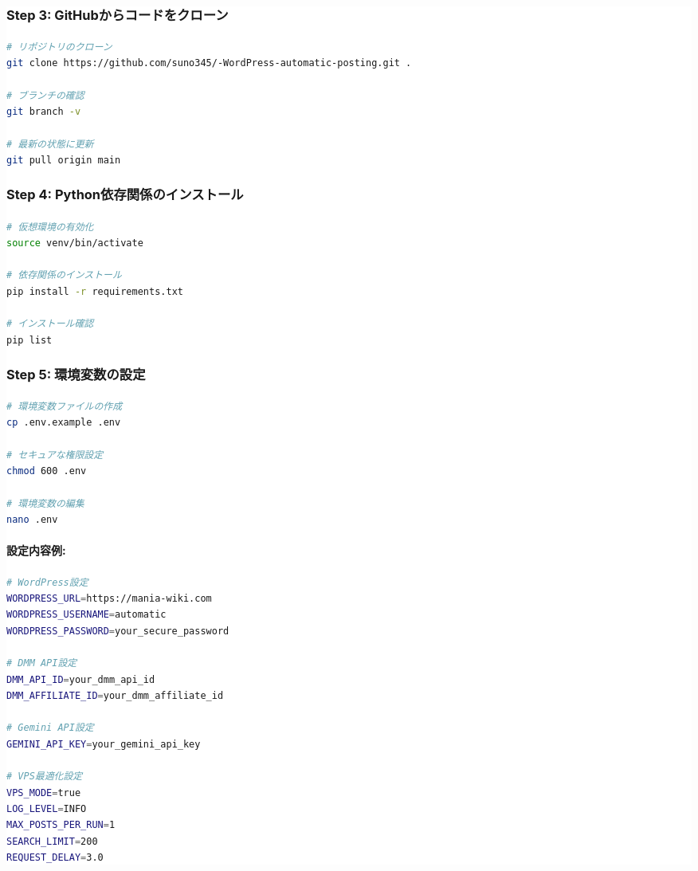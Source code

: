 ### **Step 3: GitHubからコードをクローン**
```bash
# リポジトリのクローン
git clone https://github.com/suno345/-WordPress-automatic-posting.git .

# ブランチの確認
git branch -v

# 最新の状態に更新
git pull origin main
```

### **Step 4: Python依存関係のインストール**
```bash
# 仮想環境の有効化
source venv/bin/activate

# 依存関係のインストール
pip install -r requirements.txt

# インストール確認
pip list
```

### **Step 5: 環境変数の設定**
```bash
# 環境変数ファイルの作成
cp .env.example .env

# セキュアな権限設定
chmod 600 .env

# 環境変数の編集
nano .env
```

#### **設定内容例**:
```bash
# WordPress設定
WORDPRESS_URL=https://mania-wiki.com
WORDPRESS_USERNAME=automatic
WORDPRESS_PASSWORD=your_secure_password

# DMM API設定
DMM_API_ID=your_dmm_api_id
DMM_AFFILIATE_ID=your_dmm_affiliate_id

# Gemini API設定
GEMINI_API_KEY=your_gemini_api_key

# VPS最適化設定
VPS_MODE=true
LOG_LEVEL=INFO
MAX_POSTS_PER_RUN=1
SEARCH_LIMIT=200
REQUEST_DELAY=3.0
```
